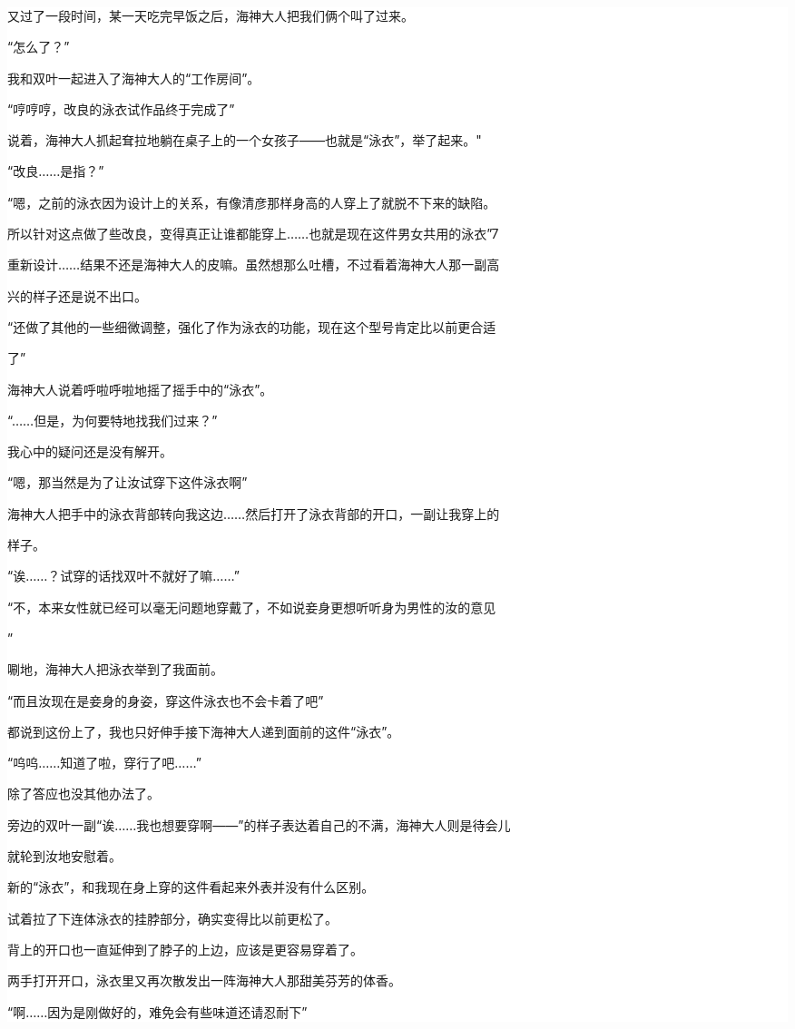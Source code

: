 又过了一段时间，某一天吃完早饭之后，海神大人把我们俩个叫了过来。

“怎么了？”

我和双叶一起进入了海神大人的“工作房间”。

“哼哼哼，改良的泳衣试作品终于完成了”

说着，海神大人抓起耷拉地躺在桌子上的一个女孩子——也就是“泳衣”，举了起来。"

“改良……是指？”

“嗯，之前的泳衣因为设计上的关系，有像清彦那样身高的人穿上了就脱不下来的缺陷。

所以针对这点做了些改良，变得真正让谁都能穿上……也就是现在这件男女共用的泳衣”7

重新设计……结果不还是海神大人的皮嘛。虽然想那么吐槽，不过看着海神大人那一副高

兴的样子还是说不出口。

“还做了其他的一些细微调整，强化了作为泳衣的功能，现在这个型号肯定比以前更合适

了”

海神大人说着呼啦呼啦地摇了摇手中的“泳衣”。

“……但是，为何要特地找我们过来？”

我心中的疑问还是没有解开。

“嗯，那当然是为了让汝试穿下这件泳衣啊”

海神大人把手中的泳衣背部转向我这边……然后打开了泳衣背部的开口，一副让我穿上的

样子。

“诶……？试穿的话找双叶不就好了嘛……”

“不，本来女性就已经可以毫无问题地穿戴了，不如说妾身更想听听身为男性的汝的意见

”

唰地，海神大人把泳衣举到了我面前。

“而且汝现在是妾身的身姿，穿这件泳衣也不会卡着了吧”

都说到这份上了，我也只好伸手接下海神大人递到面前的这件“泳衣”。

“呜呜……知道了啦，穿行了吧……”

除了答应也没其他办法了。

旁边的双叶一副“诶……我也想要穿啊——”的样子表达着自己的不满，海神大人则是待会儿

就轮到汝地安慰着。

新的“泳衣”，和我现在身上穿的这件看起来外表并没有什么区别。

试着拉了下连体泳衣的挂脖部分，确实变得比以前更松了。

背上的开口也一直延伸到了脖子的上边，应该是更容易穿着了。

两手打开开口，泳衣里又再次散发出一阵海神大人那甜美芬芳的体香。

“啊……因为是刚做好的，难免会有些味道还请忍耐下”
